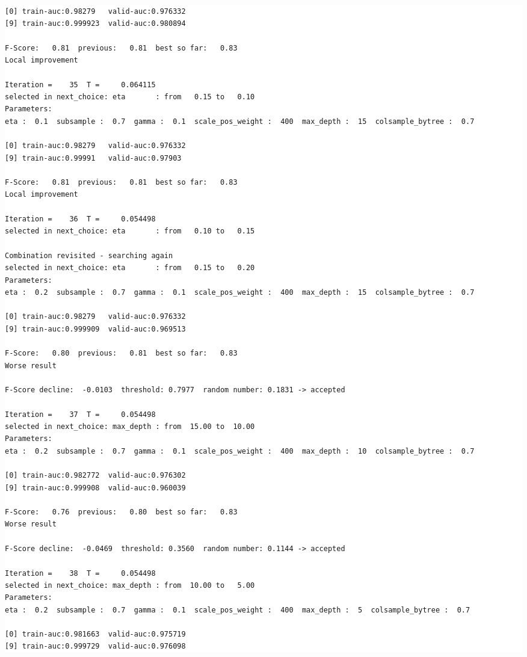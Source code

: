     [0]	train-auc:0.98279	valid-auc:0.976332
    [9]	train-auc:0.999923	valid-auc:0.980894
    
    F-Score:   0.81  previous:   0.81  best so far:   0.83
    Local improvement
    
    Iteration =    35  T =     0.064115
    selected in next_choice: eta       : from   0.15 to   0.10
    Parameters:
    eta :  0.1  subsample :  0.7  gamma :  0.1  scale_pos_weight :  400  max_depth :  15  colsample_bytree :  0.7  
    
    [0]	train-auc:0.98279	valid-auc:0.976332
    [9]	train-auc:0.99991	valid-auc:0.97903
    
    F-Score:   0.81  previous:   0.81  best so far:   0.83
    Local improvement
    
    Iteration =    36  T =     0.054498
    selected in next_choice: eta       : from   0.10 to   0.15
    
    Combination revisited - searching again
    selected in next_choice: eta       : from   0.15 to   0.20
    Parameters:
    eta :  0.2  subsample :  0.7  gamma :  0.1  scale_pos_weight :  400  max_depth :  15  colsample_bytree :  0.7  
    
    [0]	train-auc:0.98279	valid-auc:0.976332
    [9]	train-auc:0.999909	valid-auc:0.969513
    
    F-Score:   0.80  previous:   0.81  best so far:   0.83
    Worse result
    
    F-Score decline:  -0.0103  threshold: 0.7977  random number: 0.1831 -> accepted
    
    Iteration =    37  T =     0.054498
    selected in next_choice: max_depth : from  15.00 to  10.00
    Parameters:
    eta :  0.2  subsample :  0.7  gamma :  0.1  scale_pos_weight :  400  max_depth :  10  colsample_bytree :  0.7  
    
    [0]	train-auc:0.982772	valid-auc:0.976302
    [9]	train-auc:0.999908	valid-auc:0.960039
    
    F-Score:   0.76  previous:   0.80  best so far:   0.83
    Worse result
    
    F-Score decline:  -0.0469  threshold: 0.3560  random number: 0.1144 -> accepted
    
    Iteration =    38  T =     0.054498
    selected in next_choice: max_depth : from  10.00 to   5.00
    Parameters:
    eta :  0.2  subsample :  0.7  gamma :  0.1  scale_pos_weight :  400  max_depth :  5  colsample_bytree :  0.7  
    
    [0]	train-auc:0.981663	valid-auc:0.975719
    [9]	train-auc:0.999729	valid-auc:0.976098
    
